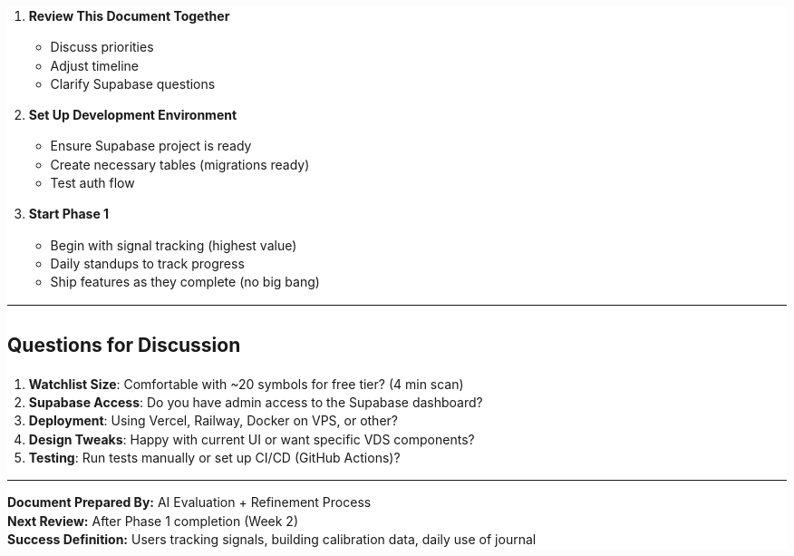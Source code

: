 1. **Review This Document Together**
   - Discuss priorities
   - Adjust timeline
   - Clarify Supabase questions

2. **Set Up Development Environment**
   - Ensure Supabase project is ready
   - Create necessary tables (migrations ready)
   - Test auth flow

3. **Start Phase 1**
   - Begin with signal tracking (highest value)
   - Daily standups to track progress
   - Ship features as they complete (no big bang)

---

## Questions for Discussion

1. **Watchlist Size**: Comfortable with ~20 symbols for free tier? (4 min scan)
2. **Supabase Access**: Do you have admin access to the Supabase dashboard?
3. **Deployment**: Using Vercel, Railway, Docker on VPS, or other?
4. **Design Tweaks**: Happy with current UI or want specific VDS components?
5. **Testing**: Run tests manually or set up CI/CD (GitHub Actions)?

---

**Document Prepared By:** AI Evaluation + Refinement Process  
**Next Review:** After Phase 1 completion (Week 2)  
**Success Definition:** Users tracking signals, building calibration data, daily use of journal
